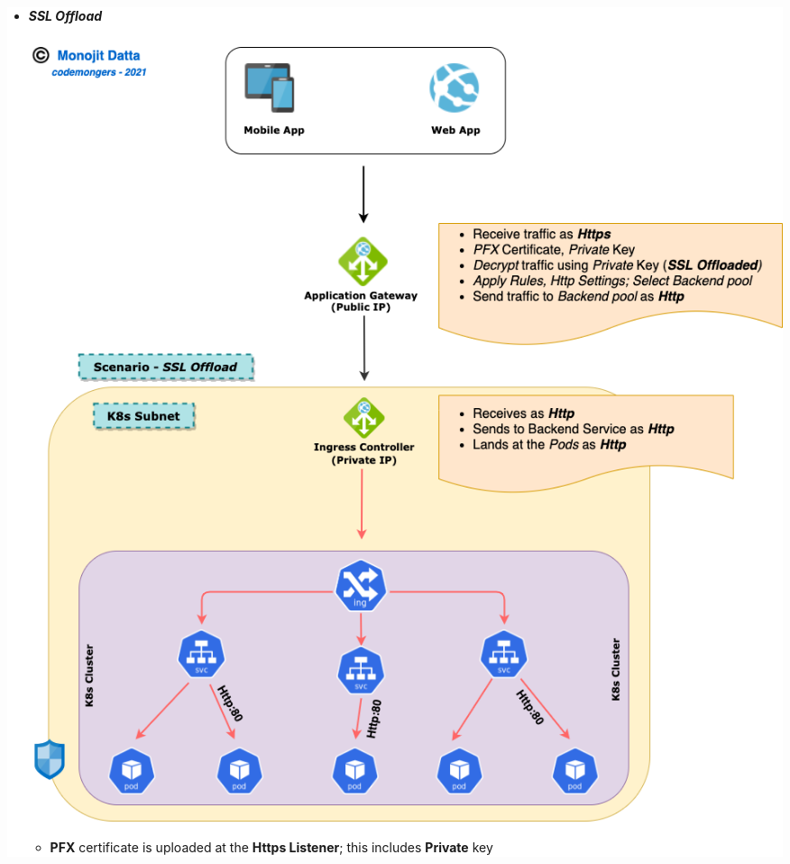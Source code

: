   

  - ##### SSL Offload

    ![ssl-offload](./Assets/ssl-offload.png)

    

    -  **PFX** certificate is uploaded at the **Https Listener**; this includes **Private** key
